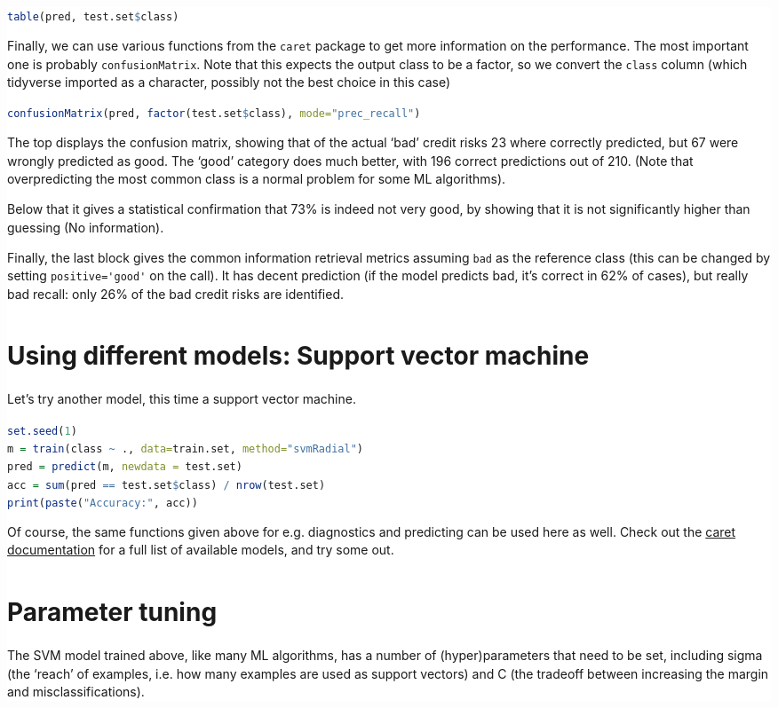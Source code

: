``` r
table(pred, test.set$class)
```

Finally, we can use various functions from the `caret` package to get
more information on the performance. The most important one is probably
`confusionMatrix`. Note that this expects the output class to be a
factor, so we convert the `class` column (which tidyverse imported as a
character, possibly not the best choice in this case)

``` r
confusionMatrix(pred, factor(test.set$class), mode="prec_recall")
```

The top displays the confusion matrix, showing that of the actual ‘bad’
credit risks 23 where correctly predicted, but 67 were wrongly predicted
as good. The ‘good’ category does much better, with 196 correct
predictions out of 210. (Note that overpredicting the most common class
is a normal problem for some ML algorithms).

Below that it gives a statistical confirmation that 73% is indeed not
very good, by showing that it is not significantly higher than guessing
(No information).

Finally, the last block gives the common information retrieval metrics
assuming `bad` as the reference class (this can be changed by setting
`positive='good'` on the call). It has decent prediction (if the model
predicts bad, it’s correct in 62% of cases), but really bad recall: only
26% of the bad credit risks are identified.

# Using different models: Support vector machine

Let’s try another model, this time a support vector machine.

``` r
set.seed(1)
m = train(class ~ ., data=train.set, method="svmRadial")
pred = predict(m, newdata = test.set)
acc = sum(pred == test.set$class) / nrow(test.set)
print(paste("Accuracy:", acc))
```

Of course, the same functions given above for e.g. diagnostics and
predicting can be used here as well. Check out the [caret
documentation](http://topepo.github.io/caret/available-models.html) for
a full list of available models, and try some out.

# Parameter tuning

The SVM model trained above, like many ML algorithms, has a number of
(hyper)parameters that need to be set, including sigma (the ‘reach’ of
examples, i.e. how many examples are used as support vectors) and C (the
tradeoff between increasing the margin and misclassifications).
